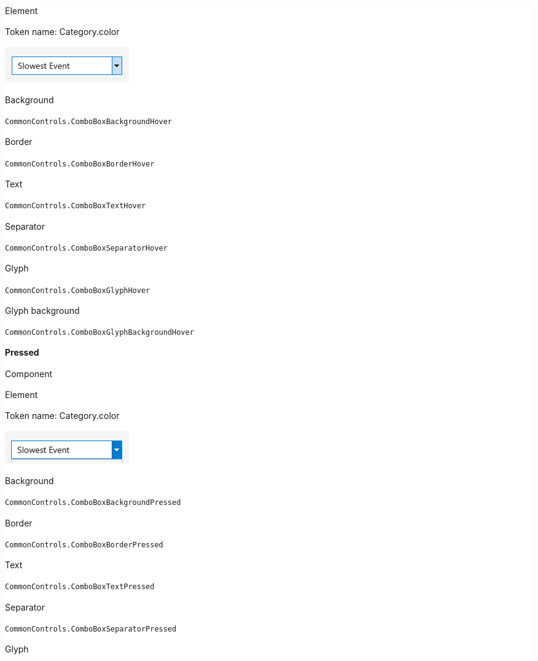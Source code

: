   Element

  Token name: Category.color

  ![Drop&#45;down&#47;combo box on hover](../../extensibility/ux-guidelines/media/0303-170-dropdowncomboboxhover.png "0303-170_DropDownComboBoxHover")

  Background

  `CommonControls.ComboBoxBackgroundHover`

  Border

  `CommonControls.ComboBoxBorderHover`

  Text

  `CommonControls.ComboBoxTextHover`

  Separator

  `CommonControls.ComboBoxSeparatorHover`

  Glyph

  `CommonControls.ComboBoxGlyphHover`

  Glyph background

  `CommonControls.ComboBoxGlyphBackgroundHover`

  **Pressed**

  Component

  Element

  Token name: Category.color

  ![Drop&#45;down&#47;combo box pressed](../../extensibility/ux-guidelines/media/0303-171-dropdowncomboboxpressed.png "0303-171_DropDownComboBoxPressed")

  Background

  `CommonControls.ComboBoxBackgroundPressed`

  Border

  `CommonControls.ComboBoxBorderPressed`

  Text

  `CommonControls.ComboBoxTextPressed`

  Separator

  `CommonControls.ComboBoxSeparatorPressed`

  Glyph
